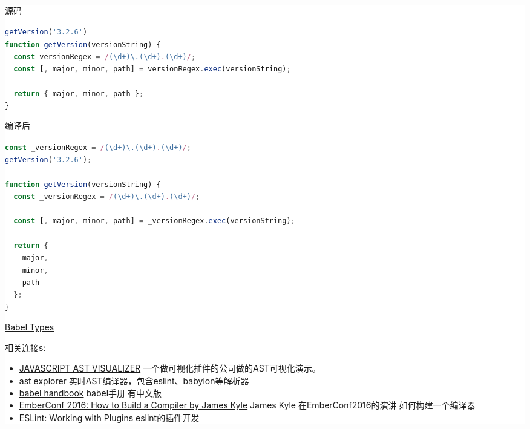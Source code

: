源码
```javascript
getVersion('3.2.6')
function getVersion(versionString) {
  const versionRegex = /(\d+)\.(\d+).(\d+)/;
  const [, major, minor, path] = versionRegex.exec(versionString);

  return { major, minor, path };
}
```

编译后
```javascript
const _versionRegex = /(\d+)\.(\d+).(\d+)/;
getVersion('3.2.6');

function getVersion(versionString) {
  const _versionRegex = /(\d+)\.(\d+).(\d+)/;

  const [, major, minor, path] = _versionRegex.exec(versionString);

  return {
    major,
    minor,
    path
  };
}
```

[Babel Types](https://babeljs.io/docs/en/6.26.3/babel-types)


相关连接s:

- [JAVASCRIPT AST VISUALIZER](https://resources.jointjs.com/demos/javascript-ast) 一个做可视化插件的公司做的AST可视化演示。
- [ast explorer](https://astexplorer.net/) 实时AST编译器，包含eslint、babylon等解析器
- [babel handbook](https://github.com/jamiebuilds/babel-handbook) babel手册 有中文版
- [EmberConf 2016: How to Build a Compiler by James Kyle](https://www.youtube.com/watch?v=Tar4WgAfMr4) James Kyle 在EmberConf2016的演讲 如何构建一个编译器
- [ESLint: Working with Plugins](https://eslint.org/docs/developer-guide/working-with-plugins) eslint的插件开发
